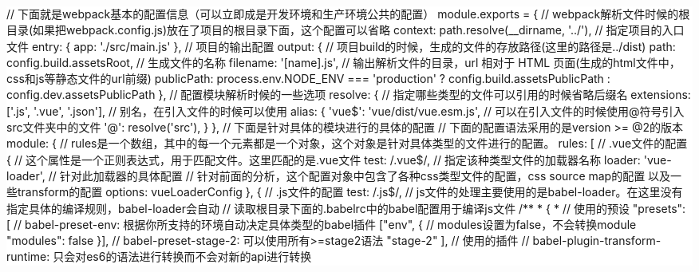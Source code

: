 // 下面就是webpack基本的配置信息（可以立即成是开发环境和生产环境公共的配置）
module.exports = {
  // webpack解析文件时候的根目录(如果把webpack.config.js)放在了项目的根目录下面，这个配置可以省略
  context: path.resolve(__dirname, '../'),
  // 指定项目的入口文件
  entry: {
    app: './src/main.js'
  },
  // 项目的输出配置
  output: {
    // 项目build的时候，生成的文件的存放路径(这里的路径是../dist)
    path: config.build.assetsRoot,
    // 生成文件的名称
    filename: '[name].js',
    // 输出解析文件的目录，url 相对于 HTML 页面(生成的html文件中，css和js等静态文件的url前缀)
    publicPath: process.env.NODE_ENV === 'production'
      ? config.build.assetsPublicPath
      : config.dev.assetsPublicPath
  },
  // 配置模块解析时候的一些选项
  resolve: {
    // 指定哪些类型的文件可以引用的时候省略后缀名
    extensions: ['.js', '.vue', '.json'],
    // 别名，在引入文件的时候可以使用
    alias: {
      'vue$': 'vue/dist/vue.esm.js',
      // 可以在引入文件的时候使用@符号引入src文件夹中的文件
      '@': resolve('src'),
    }
  },
  // 下面是针对具体的模块进行的具体的配置
  // 下面的配置语法采用的是version >= @2的版本
  module: {
    // rules是一个数组，其中的每一个元素都是一个对象，这个对象是针对具体类型的文件进行的配置。
    rules: [
      // .vue文件的配置
      {
        // 这个属性是一个正则表达式，用于匹配文件。这里匹配的是.vue文件
        test: /\.vue$/,
        // 指定该种类型文件的加载器名称
        loader: 'vue-loader',
        // 针对此加载器的具体配置
        // 针对前面的分析，这个配置对象中包含了各种css类型文件的配置，css source map的配置 以及一些transform的配置
        options: vueLoaderConfig
      },
      {
        // .js文件的配置
        test: /\.js$/,
        // js文件的处理主要使用的是babel-loader。在这里没有指定具体的编译规则，babel-loader会自动
        // 读取根目录下面的.babelrc中的babel配置用于编译js文件
        /**
         * {
         * // 使用的预设
            &quot;presets&quot;: [
              // babel-preset-env: 根据你所支持的环境自动决定具体类型的babel插件
              [&quot;env&quot;, {
                // modules设置为false，不会转换module
                &quot;modules&quot;: false
              }],
              // babel-preset-stage-2: 可以使用所有>=stage2语法
              &quot;stage-2&quot;
            ],
            // 使用的插件
            // babel-plugin-transform-runtime: 只会对es6的语法进行转换而不会对新的api进行转换